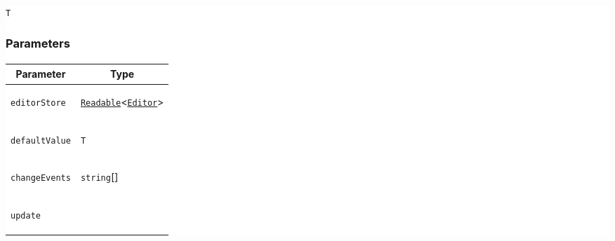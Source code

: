 `T`

</td>
</tr>
</tbody>
</table>

### Parameters

<table>
<thead>
<tr>
<th>Parameter</th>
<th>Type</th>
</tr>
</thead>
<tbody>
<tr>
<td>

`editorStore`

</td>
<td>

[`Readable`](#readable)&lt;[`Editor`](Editor.md#editor)&gt;

</td>
</tr>
<tr>
<td>

`defaultValue`

</td>
<td>

`T`

</td>
</tr>
<tr>
<td>

`changeEvents`

</td>
<td>

`string`[]

</td>
</tr>
<tr>
<td>

`update`
